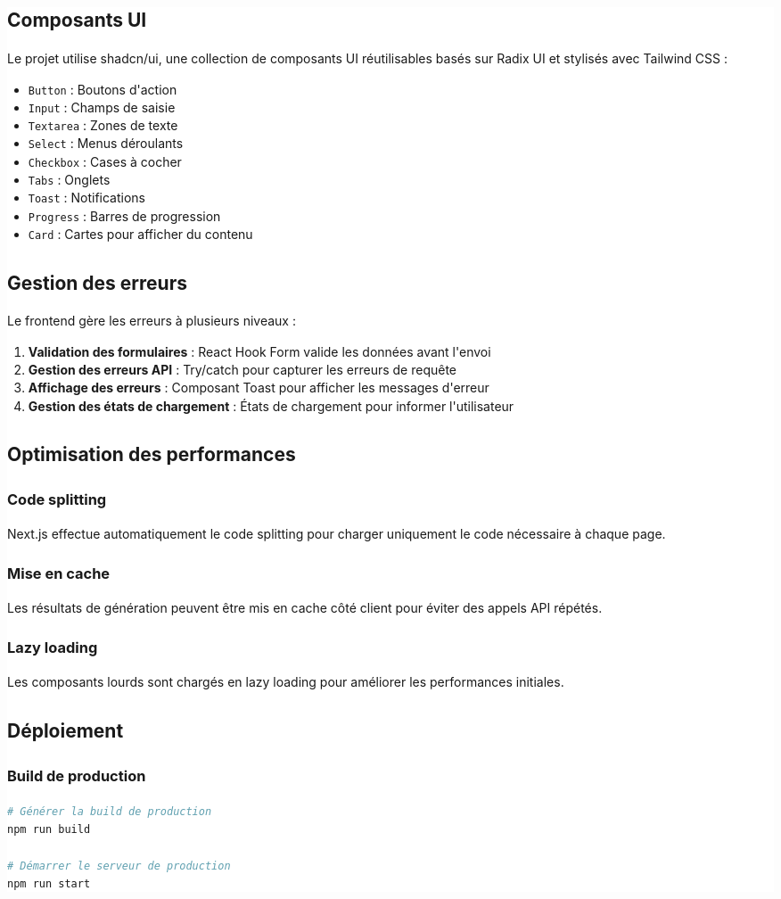 ## Composants UI

Le projet utilise shadcn/ui, une collection de composants UI réutilisables basés sur Radix UI et stylisés avec Tailwind CSS :

- `Button` : Boutons d'action
- `Input` : Champs de saisie
- `Textarea` : Zones de texte
- `Select` : Menus déroulants
- `Checkbox` : Cases à cocher
- `Tabs` : Onglets
- `Toast` : Notifications
- `Progress` : Barres de progression
- `Card` : Cartes pour afficher du contenu

## Gestion des erreurs

Le frontend gère les erreurs à plusieurs niveaux :

1. **Validation des formulaires** : React Hook Form valide les données avant l'envoi
2. **Gestion des erreurs API** : Try/catch pour capturer les erreurs de requête
3. **Affichage des erreurs** : Composant Toast pour afficher les messages d'erreur
4. **Gestion des états de chargement** : États de chargement pour informer l'utilisateur

## Optimisation des performances

### Code splitting

Next.js effectue automatiquement le code splitting pour charger uniquement le code nécessaire à chaque page.

### Mise en cache

Les résultats de génération peuvent être mis en cache côté client pour éviter des appels API répétés.

### Lazy loading

Les composants lourds sont chargés en lazy loading pour améliorer les performances initiales.

## Déploiement

### Build de production

```bash
# Générer la build de production
npm run build

# Démarrer le serveur de production
npm run start
```
